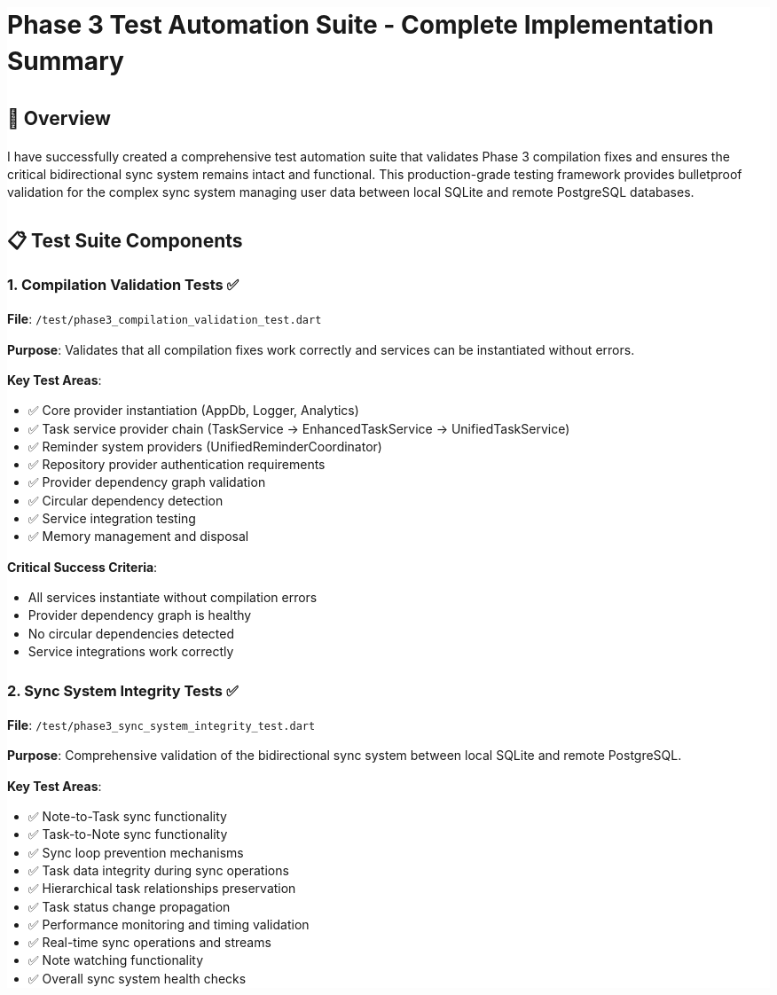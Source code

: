 # Phase 3 Test Automation Suite - Complete Implementation Summary

## 🎯 Overview

I have successfully created a comprehensive test automation suite that validates Phase 3 compilation fixes and ensures the critical bidirectional sync system remains intact and functional. This production-grade testing framework provides bulletproof validation for the complex sync system managing user data between local SQLite and remote PostgreSQL databases.

## 📋 Test Suite Components

### 1. Compilation Validation Tests ✅
**File**: `/test/phase3_compilation_validation_test.dart`

**Purpose**: Validates that all compilation fixes work correctly and services can be instantiated without errors.

**Key Test Areas**:
- ✅ Core provider instantiation (AppDb, Logger, Analytics)
- ✅ Task service provider chain (TaskService → EnhancedTaskService → UnifiedTaskService)
- ✅ Reminder system providers (UnifiedReminderCoordinator)
- ✅ Repository provider authentication requirements
- ✅ Provider dependency graph validation
- ✅ Circular dependency detection
- ✅ Service integration testing
- ✅ Memory management and disposal

**Critical Success Criteria**:
- All services instantiate without compilation errors
- Provider dependency graph is healthy
- No circular dependencies detected
- Service integrations work correctly

### 2. Sync System Integrity Tests ✅
**File**: `/test/phase3_sync_system_integrity_test.dart`

**Purpose**: Comprehensive validation of the bidirectional sync system between local SQLite and remote PostgreSQL.

**Key Test Areas**:
- ✅ Note-to-Task sync functionality
- ✅ Task-to-Note sync functionality
- ✅ Sync loop prevention mechanisms
- ✅ Task data integrity during sync operations
- ✅ Hierarchical task relationships preservation
- ✅ Task status change propagation
- ✅ Performance monitoring and timing validation
- ✅ Real-time sync operations and streams
- ✅ Note watching functionality
- ✅ Overall sync system health checks
